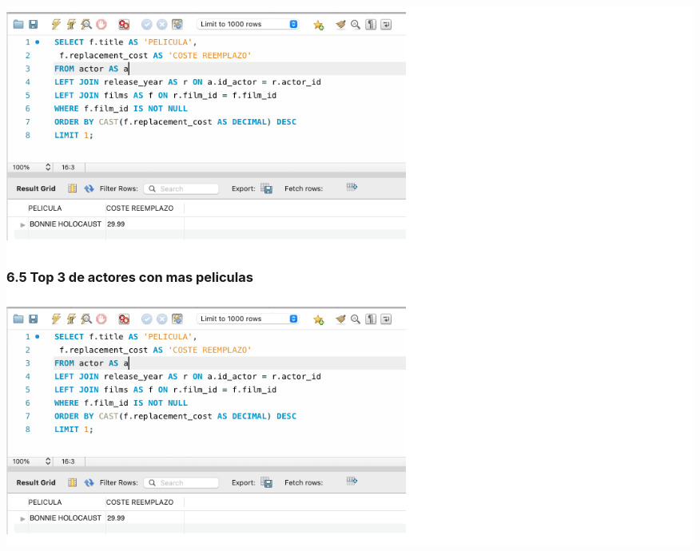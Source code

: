 <img src="Imagenes/coste.png" alt="Logo" width="500" height="300">

### 6.5 Top 3 de actores con mas peliculas

<img src="Imagenes/coste.png" alt="Logo" width="500" height="300">




[linkedin-shield]: https://img.shields.io/badge/-LinkedIn-black.svg?style=for-the-badge&logo=linkedin&colorB=555
[linkedin-url]: https://www.linkedin.com/in/esteban-cardona-60163685/